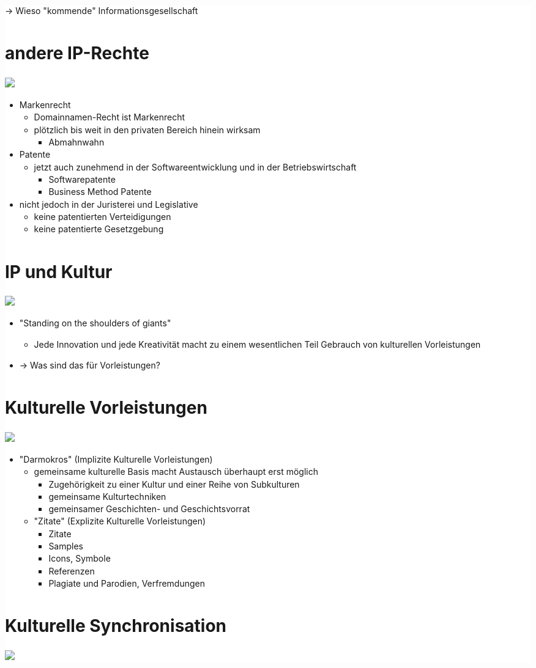 → Wieso "kommende" Informationsgesellschaft

# andere IP-Rechte

![](/uploads/2001/05/filtersysteme-dongles-und-co/img3.jpg)

- Markenrecht
  - Domainnamen-Recht ist Markenrecht
  - plötzlich bis weit in den privaten Bereich hinein wirksam
    - Abmahnwahn 
- Patente
  - jetzt auch zunehmend in der Softwareentwicklung und in der Betriebswirtschaft
    - Softwarepatente
    - Business Method Patente 
- nicht jedoch in der Juristerei und Legislative
  - keine patentierten Verteidigungen 
  - keine patentierte Gesetzgebung 

# IP und Kultur

![](/uploads/2001/05/filtersysteme-dongles-und-co/img4.jpg)

- "Standing on the shoulders of giants"
  - Jede Innovation und jede Kreativität macht zu einem wesentlichen Teil Gebrauch von kulturellen Vorleistungen

- → Was sind das für Vorleistungen?

# Kulturelle Vorleistungen

![](/uploads/2001/05/filtersysteme-dongles-und-co/img5.jpg)

- "Darmokros" (Implizite Kulturelle Vorleistungen)
  - gemeinsame kulturelle Basis macht Austausch überhaupt erst möglich
    - Zugehörigkeit zu einer Kultur und einer Reihe von Subkulturen
    - gemeinsame Kulturtechniken
    - gemeinsamer Geschichten- und Geschichtsvorrat
  - "Zitate" (Explizite Kulturelle Vorleistungen)
    - Zitate
    - Samples
    - Icons, Symbole
    - Referenzen
    - Plagiate und Parodien, Verfremdungen 

# Kulturelle Synchronisation

![](/uploads/2001/05/filtersysteme-dongles-und-co/img6.jpg)
